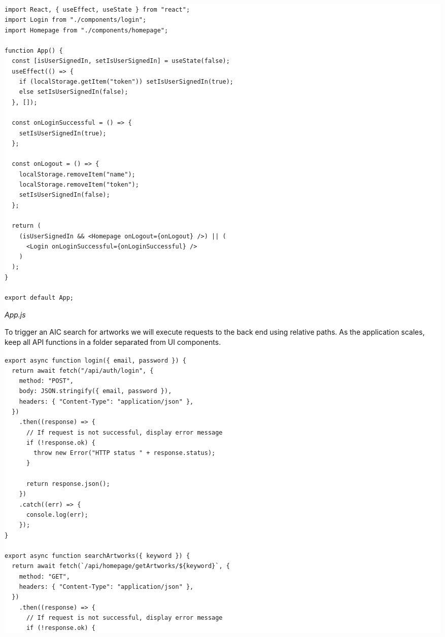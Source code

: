 ```
import React, { useEffect, useState } from "react";
import Login from "./components/login";
import Homepage from "./components/homepage";

function App() {
  const [isUserSignedIn, setIsUserSignedIn] = useState(false);
  useEffect(() => {
    if (localStorage.getItem("token")) setIsUserSignedIn(true);
    else setIsUserSignedIn(false);
  }, []);

  const onLoginSuccessful = () => {
    setIsUserSignedIn(true);
  };

  const onLogout = () => {
    localStorage.removeItem("name");
    localStorage.removeItem("token");
    setIsUserSignedIn(false);
  };

  return (
    (isUserSignedIn && <Homepage onLogout={onLogout} />) || (
      <Login onLoginSuccessful={onLoginSuccessful} />
    )
  );
}

export default App;
```

_App.js_

To trigger an AIC search for artworks we will execute requests to the back end using relative paths. As the application scales, keep all API functions in a folder separated from UI components.

```
export async function login({ email, password }) {
  return await fetch("/api/auth/login", {
    method: "POST",
    body: JSON.stringify({ email, password }),
    headers: { "Content-Type": "application/json" },
  })
    .then((response) => {
      // If request is not successful, display error message
      if (!response.ok) {
        throw new Error("HTTP status " + response.status);
      }

      return response.json();
    })
    .catch((err) => {
      console.log(err);
    });
}

export async function searchArtworks({ keyword }) {
  return await fetch(`/api/homepage/getArtworks/${keyword}`, {
    method: "GET",
    headers: { "Content-Type": "application/json" },
  })
    .then((response) => {
      // If request is not successful, display error message
      if (!response.ok) {
```